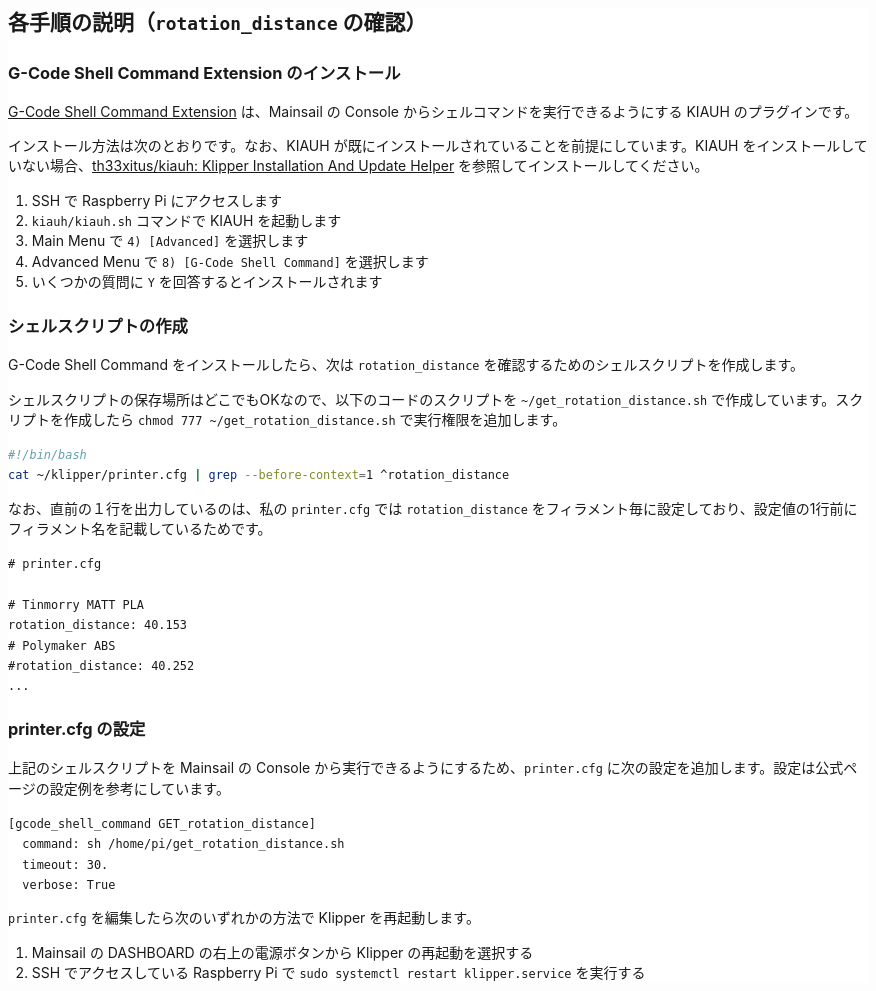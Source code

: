 ## 各手順の説明（`rotation_distance` の確認）

### G-Code Shell Command Extension のインストール

[G-Code Shell Command Extension](https://github.com/th33xitus/kiauh/blob/master/docs/gcode_shell_command.md) は、Mainsail の Console からシェルコマンドを実行できるようにする KIAUH のプラグインです。

インストール方法は次のとおりです。なお、KIAUH が既にインストールされていることを前提にしています。KIAUH をインストールしていない場合、[th33xitus/kiauh: Klipper Installation And Update Helper](https://github.com/th33xitus/kiauh) を参照してインストールしてください。

1. SSH で Raspberry Pi にアクセスします
2. `kiauh/kiauh.sh` コマンドで KIAUH を起動します
3. Main Menu で `4) [Advanced]` を選択します
4. Advanced Menu で `8) [G-Code Shell Command]` を選択します
5. いくつかの質問に `Y` を回答するとインストールされます

### シェルスクリプトの作成

G-Code Shell Command をインストールしたら、次は `rotation_distance` を確認するためのシェルスクリプトを作成します。

シェルスクリプトの保存場所はどこでもOKなので、以下のコードのスクリプトを `~/get_rotation_distance.sh` で作成しています。スクリプトを作成したら `chmod 777 ~/get_rotation_distance.sh` で実行権限を追加します。

```bash
#!/bin/bash
cat ~/klipper/printer.cfg | grep --before-context=1 ^rotation_distance
```

なお、直前の１行を出力しているのは、私の `printer.cfg` では `rotation_distance` をフィラメント毎に設定しており、設定値の1行前にフィラメント名を記載しているためです。

```
# printer.cfg

# Tinmorry MATT PLA
rotation_distance: 40.153
# Polymaker ABS
#rotation_distance: 40.252
...
```

### printer.cfg の設定

上記のシェルスクリプトを Mainsail の Console から実行できるようにするため、`printer.cfg` に次の設定を追加します。設定は公式ページの設定例を参考にしています。

```
[gcode_shell_command GET_rotation_distance]
  command: sh /home/pi/get_rotation_distance.sh
  timeout: 30.
  verbose: True
```

`printer.cfg` を編集したら次のいずれかの方法で Klipper を再起動します。

1. Mainsail の DASHBOARD の右上の電源ボタンから Klipper の再起動を選択する
2. SSH でアクセスしている Raspberry Pi で `sudo systemctl restart klipper.service` を実行する
